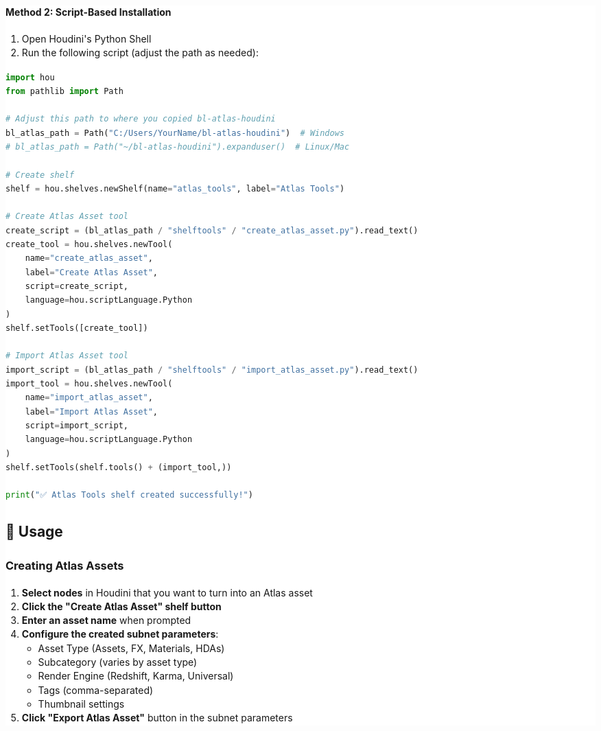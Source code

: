 #### Method 2: Script-Based Installation

1. Open Houdini's Python Shell
2. Run the following script (adjust the path as needed):

```python
import hou
from pathlib import Path

# Adjust this path to where you copied bl-atlas-houdini
bl_atlas_path = Path("C:/Users/YourName/bl-atlas-houdini")  # Windows
# bl_atlas_path = Path("~/bl-atlas-houdini").expanduser()  # Linux/Mac

# Create shelf
shelf = hou.shelves.newShelf(name="atlas_tools", label="Atlas Tools")

# Create Atlas Asset tool
create_script = (bl_atlas_path / "shelftools" / "create_atlas_asset.py").read_text()
create_tool = hou.shelves.newTool(
    name="create_atlas_asset",
    label="Create Atlas Asset",
    script=create_script,
    language=hou.scriptLanguage.Python
)
shelf.setTools([create_tool])

# Import Atlas Asset tool
import_script = (bl_atlas_path / "shelftools" / "import_atlas_asset.py").read_text()
import_tool = hou.shelves.newTool(
    name="import_atlas_asset",
    label="Import Atlas Asset",
    script=import_script,
    language=hou.scriptLanguage.Python
)
shelf.setTools(shelf.tools() + (import_tool,))

print("✅ Atlas Tools shelf created successfully!")
```

## 🎯 Usage

### Creating Atlas Assets

1. **Select nodes** in Houdini that you want to turn into an Atlas asset
2. **Click the "Create Atlas Asset" shelf button**
3. **Enter an asset name** when prompted
4. **Configure the created subnet parameters**:
   - Asset Type (Assets, FX, Materials, HDAs)
   - Subcategory (varies by asset type)
   - Render Engine (Redshift, Karma, Universal)
   - Tags (comma-separated)
   - Thumbnail settings
5. **Click "Export Atlas Asset"** button in the subnet parameters

